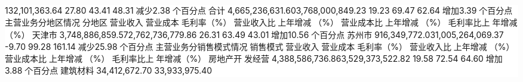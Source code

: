 132,101,363.64
27.80
43.41
48.31
减少2.38
个百分点
合计
4,665,236,631.603,768,000,849.23
19.23
69.47
62.64
增加3.39
个百分点
主营业务分地区情况
分地区
营业收入
营业成本
毛利率（%）
营业收入比
上年增减
（%）
营业成本比
上年增减
（%）
毛利率比上
年增减（%）
天津市
3,748,886,859.572,762,736,779.86
26.31
63.49
43.01
增加10.56
个百分点
苏州市
916,349,772.031,005,264,069.37
-9.70
99.28
161.14
减少25.98
个百分点
主营业务分销售模式情况
销售模式
营业收入
营业成本
毛利率（%）
营业收入比
上年增减
（%）
营业成本比
上年增减
（%）
毛利率比上
年增减（%）
房地产开
发经营
4,388,586,736.863,529,373,522.82
19.58
72.54
64.60
增加3.88
个百分点
建筑材料
34,412,672.70
33,933,975.40
